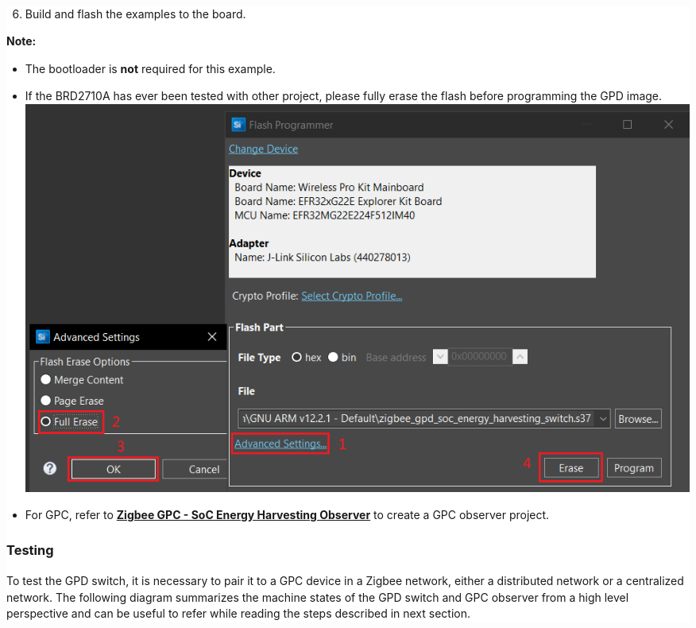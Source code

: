 6. Build and flash the examples to the board.

**Note:**

- The bootloader is **not** required for this example.

- If the BRD2710A has ever been tested with other project, please fully erase the flash before programming the GPD image.
  ![fully_erase_flash](image/fully_erase_flash.png)

- For GPC, refer to [**Zigbee GPC - SoC Energy Harvesting Observer**](https://github.com/SiliconLabs/energy_harvesting_applications/tree/main/example/zigbee_gpc_soc_energy_harvesting_observer) to create a GPC observer project.


### Testing ###

To test the GPD switch, it is necessary to pair it to a GPC device in a Zigbee network, either a distributed network or a centralized network. The following diagram summarizes the machine states of the GPD switch and GPC observer from a high level perspective and can be useful to refer while reading the steps described in next section. 